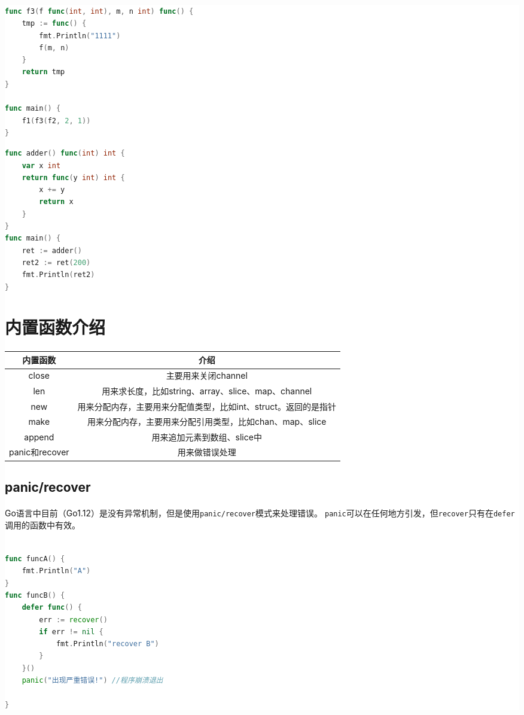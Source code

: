 ```go
func f3(f func(int, int), m, n int) func() {
	tmp := func() {
		fmt.Println("1111")
		f(m, n)
	}
	return tmp
}

func main() {
	f1(f3(f2, 2, 1))
}
```



```go
func adder() func(int) int {
	var x int
	return func(y int) int {
		x += y
		return x
	}
}
func main() {
	ret := adder()
	ret2 := ret(200)
	fmt.Println(ret2)
}
```

# 内置函数介绍

|    内置函数    |                             介绍                             |
| :------------: | :----------------------------------------------------------: |
|     close      |                     主要用来关闭channel                      |
|      len       |      用来求长度，比如string、array、slice、map、channel      |
|      new       | 用来分配内存，主要用来分配值类型，比如int、struct。返回的是指针 |
|      make      |   用来分配内存，主要用来分配引用类型，比如chan、map、slice   |
|     append     |                 用来追加元素到数组、slice中                  |
| panic和recover |                        用来做错误处理                        |

## panic/recover

Go语言中目前（Go1.12）是没有异常机制，但是使用`panic/recover`模式来处理错误。 `panic`可以在任何地方引发，但`recover`只有在`defer`调用的函数中有效。

```go

func funcA() {
	fmt.Println("A")
}
func funcB() {
	defer func() {
		err := recover()
		if err != nil {
			fmt.Println("recover B")
		}
	}()
	panic("出现严重错误!") //程序崩溃退出

}
```